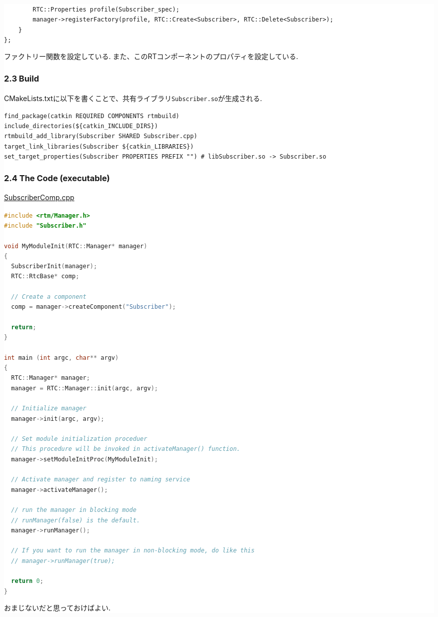 ```
        RTC::Properties profile(Subscriber_spec);
        manager->registerFactory(profile, RTC::Create<Subscriber>, RTC::Delete<Subscriber>);
    }
};
```
ファクトリー関数を設定している. また、このRTコンポーネントのプロパティを設定している.

### 2.3 Build

CMakeLists.txtに以下を書くことで、共有ライブラリ`Subscriber.so`が生成される.
```
find_package(catkin REQUIRED COMPONENTS rtmbuild)
include_directories(${catkin_INCLUDE_DIRS})
rtmbuild_add_library(Subscriber SHARED Subscriber.cpp)
target_link_libraries(Subscriber ${catkin_LIBRARIES})
set_target_properties(Subscriber PROPERTIES PREFIX "") # libSubscriber.so -> Subscriber.so
```

### 2.4 The Code (executable)
[SubscriberComp.cpp](https://github.com/Naoki-Hiraoka/rtmros_beginner_tutorial/blob/master/openrtm_beginner_tutorial/sample_io_rtc/rtc/Publisher/SubscriberComp.cpp)
```c++
#include <rtm/Manager.h>
#include "Subscriber.h"

void MyModuleInit(RTC::Manager* manager)
{
  SubscriberInit(manager);
  RTC::RtcBase* comp;

  // Create a component
  comp = manager->createComponent("Subscriber");

  return;
}

int main (int argc, char** argv)
{
  RTC::Manager* manager;
  manager = RTC::Manager::init(argc, argv);

  // Initialize manager
  manager->init(argc, argv);

  // Set module initialization proceduer
  // This procedure will be invoked in activateManager() function.
  manager->setModuleInitProc(MyModuleInit);

  // Activate manager and register to naming service
  manager->activateManager();

  // run the manager in blocking mode
  // runManager(false) is the default.
  manager->runManager();

  // If you want to run the manager in non-blocking mode, do like this
  // manager->runManager(true);

  return 0;
}
```
おまじないだと思っておけばよい.
